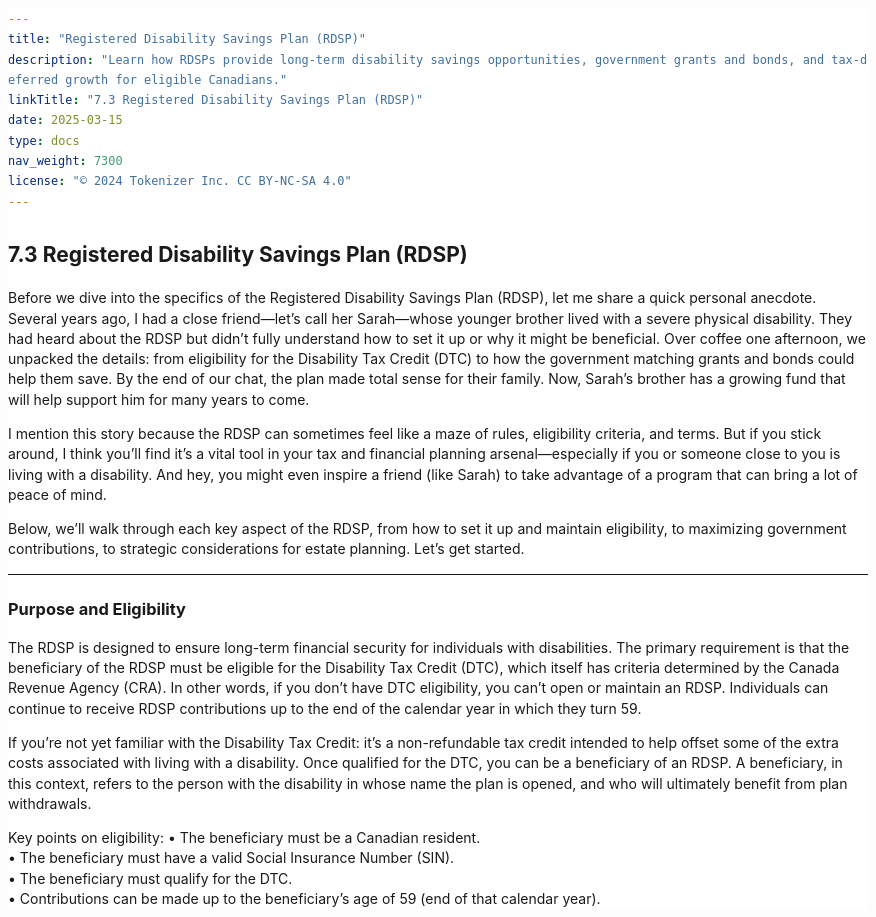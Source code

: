 ```yaml
---
title: "Registered Disability Savings Plan (RDSP)"
description: "Learn how RDSPs provide long-term disability savings opportunities, government grants and bonds, and tax-deferred growth for eligible Canadians."
linkTitle: "7.3 Registered Disability Savings Plan (RDSP)"
date: 2025-03-15
type: docs
nav_weight: 7300
license: "© 2024 Tokenizer Inc. CC BY-NC-SA 4.0"
---
```


## 7.3 Registered Disability Savings Plan (RDSP)

Before we dive into the specifics of the Registered Disability Savings Plan (RDSP), let me share a quick personal anecdote. Several years ago, I had a close friend—let’s call her Sarah—whose younger brother lived with a severe physical disability. They had heard about the RDSP but didn’t fully understand how to set it up or why it might be beneficial. Over coffee one afternoon, we unpacked the details: from eligibility for the Disability Tax Credit (DTC) to how the government matching grants and bonds could help them save. By the end of our chat, the plan made total sense for their family. Now, Sarah’s brother has a growing fund that will help support him for many years to come.

I mention this story because the RDSP can sometimes feel like a maze of rules, eligibility criteria, and terms. But if you stick around, I think you’ll find it’s a vital tool in your tax and financial planning arsenal—especially if you or someone close to you is living with a disability. And hey, you might even inspire a friend (like Sarah) to take advantage of a program that can bring a lot of peace of mind.

Below, we’ll walk through each key aspect of the RDSP, from how to set it up and maintain eligibility, to maximizing government contributions, to strategic considerations for estate planning. Let’s get started.

---

### Purpose and Eligibility

The RDSP is designed to ensure long-term financial security for individuals with disabilities. The primary requirement is that the beneficiary of the RDSP must be eligible for the Disability Tax Credit (DTC), which itself has criteria determined by the Canada Revenue Agency (CRA). In other words, if you don’t have DTC eligibility, you can’t open or maintain an RDSP. Individuals can continue to receive RDSP contributions up to the end of the calendar year in which they turn 59.

If you’re not yet familiar with the Disability Tax Credit: it’s a non-refundable tax credit intended to help offset some of the extra costs associated with living with a disability. Once qualified for the DTC, you can be a beneficiary of an RDSP. A beneficiary, in this context, refers to the person with the disability in whose name the plan is opened, and who will ultimately benefit from plan withdrawals.

Key points on eligibility:
• The beneficiary must be a Canadian resident.  
• The beneficiary must have a valid Social Insurance Number (SIN).  
• The beneficiary must qualify for the DTC.  
• Contributions can be made up to the beneficiary’s age of 59 (end of that calendar year).  
